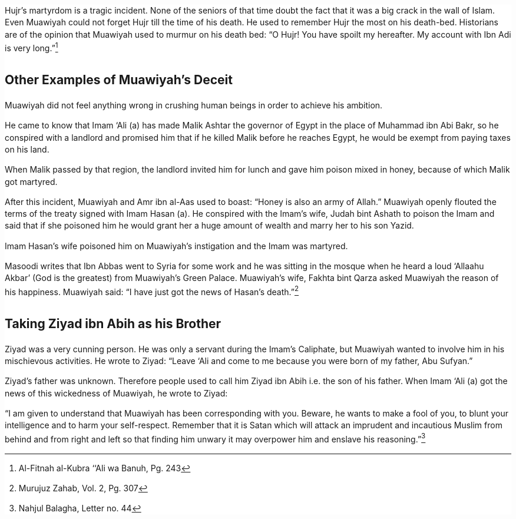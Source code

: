 Hujr’s martyrdom is a tragic incident. None of the seniors of that time
doubt the fact that it was a big crack in the wall of Islam. Even
Muawiyah could not forget Hujr till the time of his death. He used to
remember Hujr the most on his death-bed. Historians are of the opinion
that Muawiyah used to murmur on his death bed: “O Hujr! You have spoilt
my hereafter. My account with Ibn Adi is very long.”[^2]

Other Examples of Muawiyah’s Deceit
-----------------------------------

Muawiyah did not feel anything wrong in crushing human beings in order
to achieve his ambition.

He came to know that Imam ‘Ali (a) has made Malik Ashtar the governor of
Egypt in the place of Muhammad ibn Abi Bakr, so he conspired with a
landlord and promised him that if he killed Malik before he reaches
Egypt, he would be exempt from paying taxes on his land.

When Malik passed by that region, the landlord invited him for lunch and
gave him poison mixed in honey, because of which Malik got martyred.

After this incident, Muawiyah and Amr ibn al-Aas used to boast: “Honey
is also an army of Allah.” Muawiyah openly flouted the terms of the
treaty signed with Imam Hasan (a). He conspired with the Imam’s wife,
Judah bint Ashath to poison the Imam and said that if she poisoned him
he would grant her a huge amount of wealth and marry her to his son
Yazid.

Imam Hasan’s wife poisoned him on Muawiyah’s instigation and the Imam
was martyred.

Masoodi writes that Ibn Abbas went to Syria for some work and he was
sitting in the mosque when he heard a loud ‘Allaahu Akbar’ (God is the
greatest) from Muawiyah’s Green Palace. Muawiyah’s wife, Fakhta bint
Qarza asked Muawiyah the reason of his happiness. Muawiyah said: “I have
just got the news of Hasan’s death.”[^3]

Taking Ziyad ibn Abih as his Brother
------------------------------------

Ziyad was a very cunning person. He was only a servant during the Imam’s
Caliphate, but Muawiyah wanted to involve him in his mischievous
activities. He wrote to Ziyad: “Leave ‘Ali and come to me because you
were born of my father, Abu Sufyan.”

Ziyad’s father was unknown. Therefore people used to call him Ziyad ibn
Abih i.e. the son of his father. When Imam ‘Ali (a) got the news of this
wickedness of Muawiyah, he wrote to Ziyad:

“I am given to understand that Muawiyah has been corresponding with you.
Beware, he wants to make a fool of you, to blunt your intelligence and
to harm your self-respect. Remember that it is Satan which will attack
an imprudent and incautious Muslim from behind and from right and left
so that finding him unwary it may overpower him and enslave his
reasoning.”[^4]


[^1]: Tarikh Tabari, Vol. 6, Pg. 155
[^2]: Al-Fitnah al-Kubra ‘‘Ali wa Banuh, Pg. 243
[^3]: Murujuz Zahab, Vol. 2, Pg. 307
[^4]: Nahjul Balagha, Letter no. 44
[^5]: Sharh Nahjul Balagha, Vol. 4, Pg. 68
[^6]: Al-Fitnah al-Kubra ‘‘Ali wa Banuh, Pg. 248
[^7]: Al-Kamil fit Tarikh, Vol. 3, Pg. 259-260
[^8]: ‘Hujr’ is a place, which has abundant dates
[^9]: Holy Prophet had given the title of ‘Chief of martyrs’ to Hamza
[^10]: ‘‘Ali’s elder brother, Ja’far lost his both arms in the battle of
[^11]: Abu Sufyan, the father of Muawiyah was on the forefront among
[^12]: The Holy Prophet had given the title of ‘Lion of Allah’ to Hamza.
[^13]: A famous tradition of the Holy Prophet (S) about Hasan and Husain
[^14]: A famous saying of the Holy Prophet (S) regarding Lady Fatima is:
[^15]: Nahjul Balagha, Letter 28